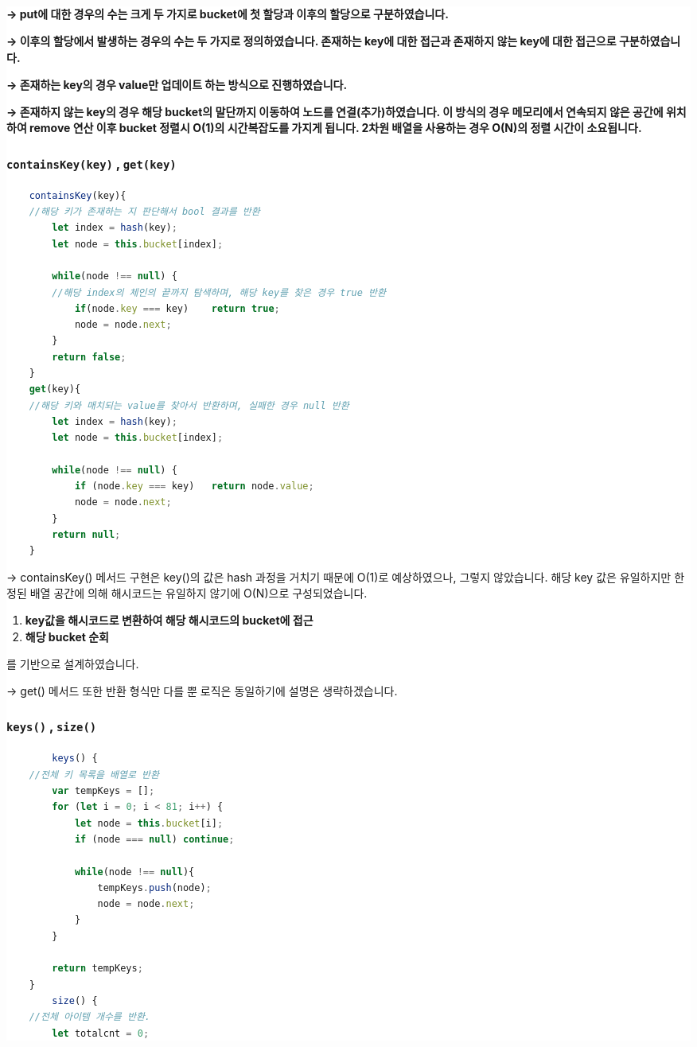 **→ put에 대한 경우의 수는 크게 두 가지로 bucket에 첫 할당과 이후의 할당으로 구분하였습니다.**

**→ 이후의 할당에서 발생하는 경우의 수는 두 가지로 정의하였습니다. 존재하는 key에 대한 접근과 존재하지 않는 key에 대한 접근으로 구분하였습니다.** 

**→ 존재하는 key의 경우 value만 업데이트 하는 방식으로 진행하였습니다.**

**→ 존재하지 않는 key의 경우 해당 bucket의 말단까지 이동하여 노드를 연결(추가)하였습니다. 이 방식의 경우 메모리에서 연속되지 않은 공간에 위치하여 remove 연산 이후 bucket 정렬시 O(1)의 시간복잡도를 가지게 됩니다. 2차원 배열을 사용하는 경우 O(N)의 정렬 시간이 소요됩니다.**

### `containsKey(key)` ,  `get(key)`

```jsx
    containsKey(key){
    //해당 키가 존재하는 지 판단해서 bool 결과를 반환
        let index = hash(key);
        let node = this.bucket[index];

        while(node !== null) {
        //해당 index의 체인의 끝까지 탐색하며, 해당 key를 찾은 경우 true 반환
            if(node.key === key)    return true;
            node = node.next;
        }
        return false;
    }
    get(key){
    //해당 키와 매치되는 value를 찾아서 반환하며, 실패한 경우 null 반환
        let index = hash(key);
        let node = this.bucket[index];

        while(node !== null) {
            if (node.key === key)   return node.value;
            node = node.next;
        }
        return null;
    }
```

→ containsKey() 메서드 구현은 key()의 값은 hash 과정을 거치기 때문에 O(1)로 예상하였으나, 그렇지 않았습니다. 해당 key 값은 유일하지만 한정된 배열 공간에 의해 해시코드는 유일하지 않기에 O(N)으로 구성되었습니다.

1. **key값을 해시코드로 변환하여 해당 해시코드의 bucket에 접근**
2. **해당 bucket 순회**

를 기반으로 설계하였습니다.

→ get() 메서드 또한 반환 형식만 다를 뿐 로직은 동일하기에 설명은 생략하겠습니다.

### **`keys()` , `size()`**

```jsx
		keys() {
    //전체 키 목록을 배열로 반환
        var tempKeys = [];
        for (let i = 0; i < 81; i++) {
            let node = this.bucket[i];
            if (node === null) continue;

            while(node !== null){
                tempKeys.push(node);
                node = node.next;
            }
        }

        return tempKeys;
    }
		size() {
    //전체 아이템 개수를 반환.
        let totalcnt = 0;
```